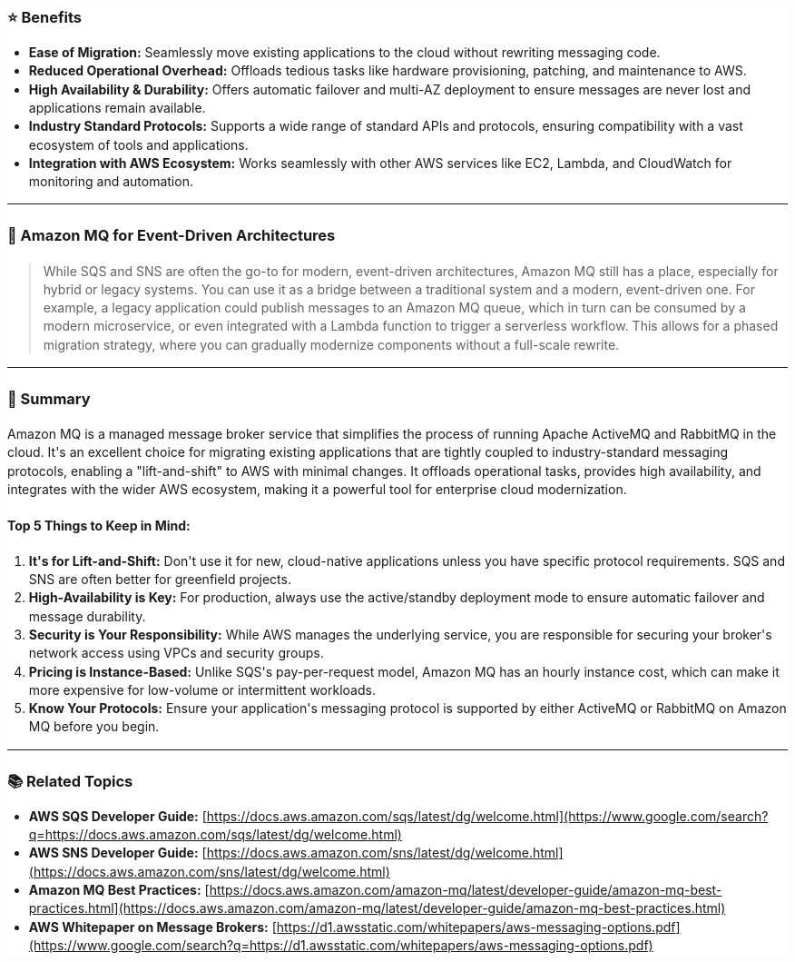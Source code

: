 ### ⭐ Benefits

* **Ease of Migration:** Seamlessly move existing applications to the cloud without rewriting messaging code.
* **Reduced Operational Overhead:** Offloads tedious tasks like hardware provisioning, patching, and maintenance to AWS.
* **High Availability & Durability:** Offers automatic failover and multi-AZ deployment to ensure messages are never lost and applications remain available.
* **Industry Standard Protocols:** Supports a wide range of standard APIs and protocols, ensuring compatibility with a vast ecosystem of tools and applications.
* **Integration with AWS Ecosystem:** Works seamlessly with other AWS services like EC2, Lambda, and CloudWatch for monitoring and automation.

***

### 🌉 Amazon MQ for Event-Driven Architectures

> While SQS and SNS are often the go-to for modern, event-driven architectures, Amazon MQ still has a place, especially for hybrid or legacy systems. You can use it as a bridge between a traditional system and a modern, event-driven one. For example, a legacy application could publish messages to an Amazon MQ queue, which in turn can be consumed by a modern microservice, or even integrated with a Lambda function to trigger a serverless workflow. This allows for a phased migration strategy, where you can gradually modernize components without a full-scale rewrite.

***

### 📝 Summary

Amazon MQ is a managed message broker service that simplifies the process of running Apache ActiveMQ and RabbitMQ in the cloud. It's an excellent choice for migrating existing applications that are tightly coupled to industry-standard messaging protocols, enabling a "lift-and-shift" to AWS with minimal changes. It offloads operational tasks, provides high availability, and integrates with the wider AWS ecosystem, making it a powerful tool for enterprise cloud modernization.

#### **Top 5 Things to Keep in Mind:**

1. **It's for Lift-and-Shift:** Don't use it for new, cloud-native applications unless you have specific protocol requirements. SQS and SNS are often better for greenfield projects.
2. **High-Availability is Key:** For production, always use the active/standby deployment mode to ensure automatic failover and message durability.
3. **Security is Your Responsibility:** While AWS manages the underlying service, you are responsible for securing your broker's network access using VPCs and security groups.
4. **Pricing is Instance-Based:** Unlike SQS's pay-per-request model, Amazon MQ has an hourly instance cost, which can make it more expensive for low-volume or intermittent workloads.
5. **Know Your Protocols:** Ensure your application's messaging protocol is supported by either ActiveMQ or RabbitMQ on Amazon MQ before you begin.

***

### 📚 Related Topics

* **AWS SQS Developer Guide:** [https://docs.aws.amazon.com/sqs/latest/dg/welcome.html](https://www.google.com/search?q=https://docs.aws.amazon.com/sqs/latest/dg/welcome.html)
* **AWS SNS Developer Guide:** [https://docs.aws.amazon.com/sns/latest/dg/welcome.html](https://docs.aws.amazon.com/sns/latest/dg/welcome.html)
* **Amazon MQ Best Practices:** [https://docs.aws.amazon.com/amazon-mq/latest/developer-guide/amazon-mq-best-practices.html](https://docs.aws.amazon.com/amazon-mq/latest/developer-guide/amazon-mq-best-practices.html)
* **AWS Whitepaper on Message Brokers:** [https://d1.awsstatic.com/whitepapers/aws-messaging-options.pdf](https://www.google.com/search?q=https://d1.awsstatic.com/whitepapers/aws-messaging-options.pdf)
